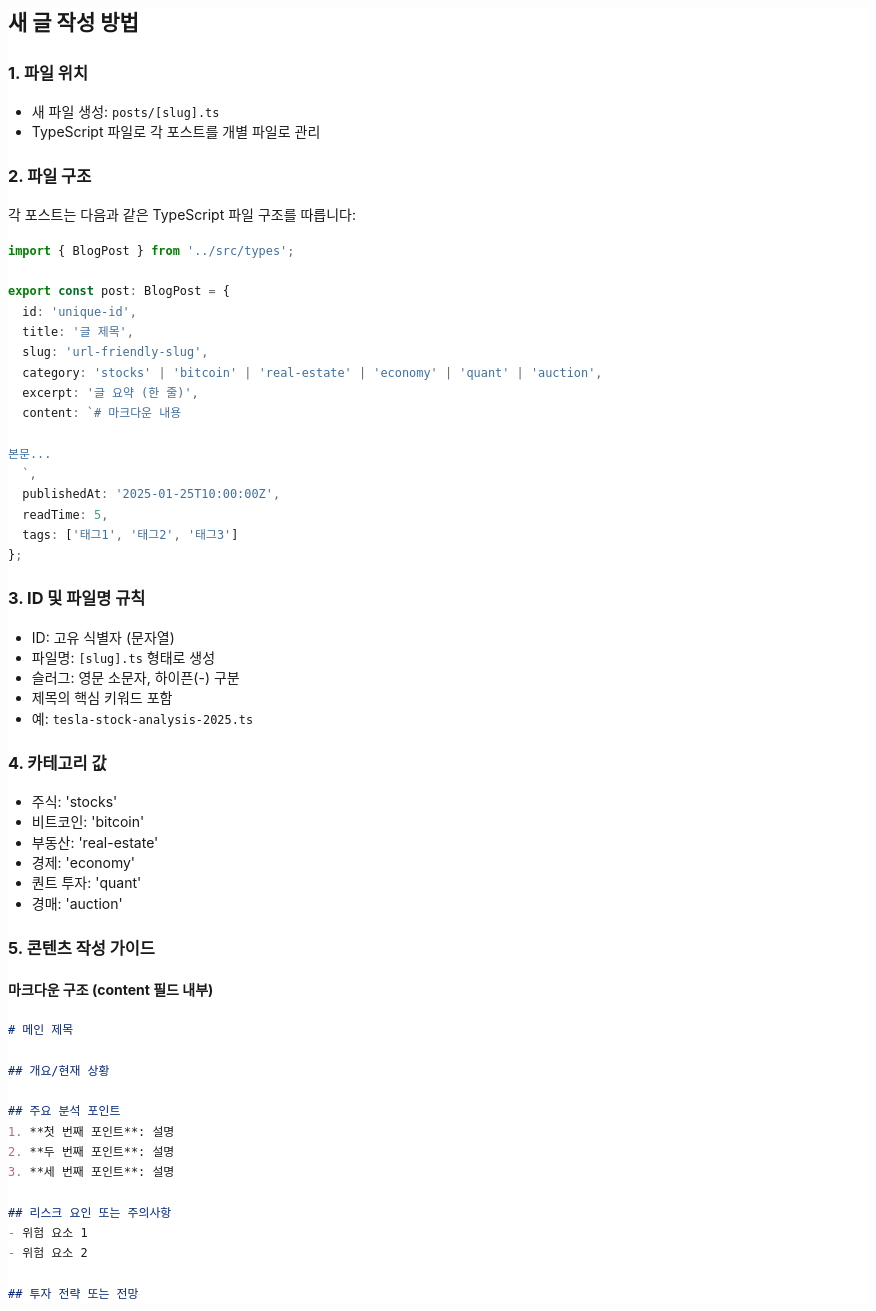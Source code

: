 ## 새 글 작성 방법

### 1. 파일 위치
- 새 파일 생성: `posts/[slug].ts`
- TypeScript 파일로 각 포스트를 개별 파일로 관리

### 2. 파일 구조
각 포스트는 다음과 같은 TypeScript 파일 구조를 따릅니다:

```typescript
import { BlogPost } from '../src/types';

export const post: BlogPost = {
  id: 'unique-id',
  title: '글 제목',
  slug: 'url-friendly-slug',
  category: 'stocks' | 'bitcoin' | 'real-estate' | 'economy' | 'quant' | 'auction',
  excerpt: '글 요약 (한 줄)',
  content: `# 마크다운 내용

본문...
  `,
  publishedAt: '2025-01-25T10:00:00Z',
  readTime: 5,
  tags: ['태그1', '태그2', '태그3']
};
```

### 3. ID 및 파일명 규칙
- ID: 고유 식별자 (문자열)
- 파일명: `[slug].ts` 형태로 생성
- 슬러그: 영문 소문자, 하이픈(-) 구분
- 제목의 핵심 키워드 포함
- 예: `tesla-stock-analysis-2025.ts`

### 4. 카테고리 값
- 주식: 'stocks'
- 비트코인: 'bitcoin'
- 부동산: 'real-estate'
- 경제: 'economy'
- 퀀트 투자: 'quant'
- 경매: 'auction'

### 5. 콘텐츠 작성 가이드

#### 마크다운 구조 (content 필드 내부)
```markdown
# 메인 제목

## 개요/현재 상황

## 주요 분석 포인트
1. **첫 번째 포인트**: 설명
2. **두 번째 포인트**: 설명
3. **세 번째 포인트**: 설명

## 리스크 요인 또는 주의사항
- 위험 요소 1
- 위험 요소 2

## 투자 전략 또는 전망

```